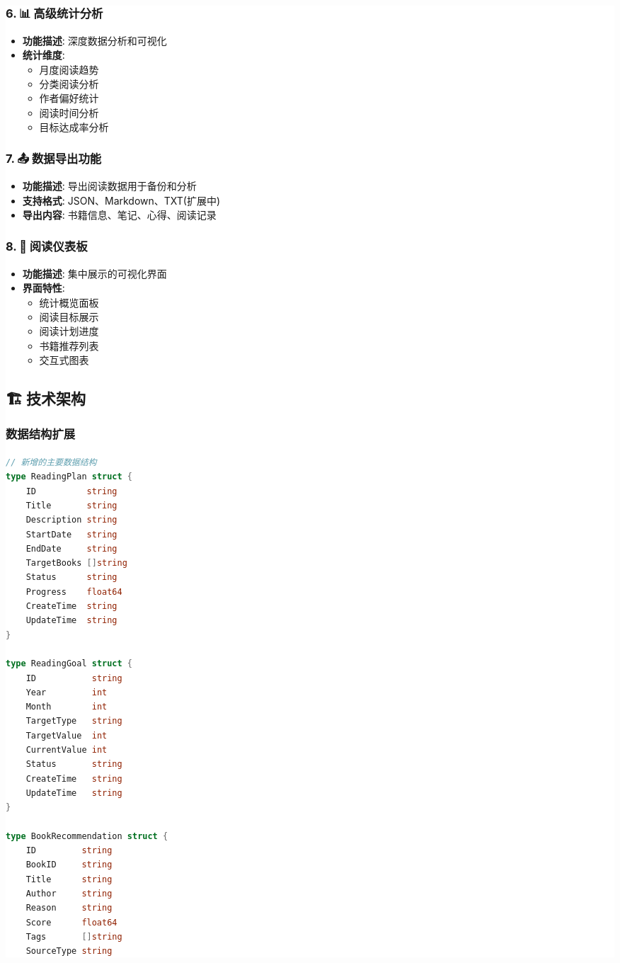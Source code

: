### 6. 📊 高级统计分析
- **功能描述**: 深度数据分析和可视化
- **统计维度**:
  - 月度阅读趋势
  - 分类阅读分析
  - 作者偏好统计
  - 阅读时间分析
  - 目标达成率分析

### 7. 📤 数据导出功能
- **功能描述**: 导出阅读数据用于备份和分析
- **支持格式**: JSON、Markdown、TXT(扩展中)
- **导出内容**: 书籍信息、笔记、心得、阅读记录

### 8. 🎨 阅读仪表板
- **功能描述**: 集中展示的可视化界面
- **界面特性**:
  - 统计概览面板
  - 阅读目标展示
  - 阅读计划进度
  - 书籍推荐列表
  - 交互式图表

## 🏗️ 技术架构

### 数据结构扩展
```go
// 新增的主要数据结构
type ReadingPlan struct {
    ID          string
    Title       string
    Description string
    StartDate   string
    EndDate     string
    TargetBooks []string
    Status      string
    Progress    float64
    CreateTime  string
    UpdateTime  string
}

type ReadingGoal struct {
    ID           string
    Year         int
    Month        int
    TargetType   string
    TargetValue  int
    CurrentValue int
    Status       string
    CreateTime   string
    UpdateTime   string
}

type BookRecommendation struct {
    ID         string
    BookID     string
    Title      string
    Author     string
    Reason     string
    Score      float64
    Tags       []string
    SourceType string
```